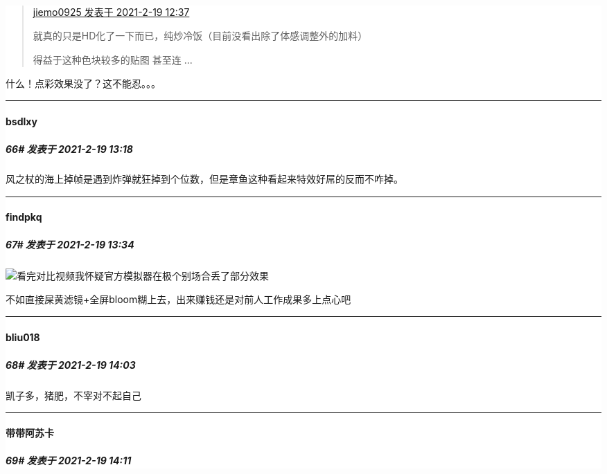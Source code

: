 

<blockquote><a href="httphttps://bbs.saraba1st.com/2b/forum.php?mod=redirect&amp;goto=findpost&amp;pid=50375964&amp;ptid=1988488" target="_blank">jiemo0925 发表于 2021-2-19 12:37</a>

就真的只是HD化了一下而已，纯炒冷饭（目前没看出除了体感调整外的加料）

得益于这种色块较多的贴图 甚至连 ...</blockquote>
什么！点彩效果没了？这不能忍。。。







*****

####  bsdlxy  
##### 66#       发表于 2021-2-19 13:18




风之杖的海上掉帧是遇到炸弹就狂掉到个位数，但是章鱼这种看起来特效好屌的反而不咋掉。







*****

####  findpkq  
##### 67#       发表于 2021-2-19 13:34



<img src="https://static.saraba1st.com/image/smiley/face2017/001.png" referrerpolicy="no-referrer">看完对比视频我怀疑官方模拟器在极个别场合丢了部分效果

不如直接屎黄滤镜+全屏bloom糊上去，出来赚钱还是对前人工作成果多上点心吧







*****

####  bliu018  
##### 68#       发表于 2021-2-19 14:03




凯子多，猪肥，不宰对不起自己







*****

####  带带阿苏卡  
##### 69#       发表于 2021-2-19 14:11
